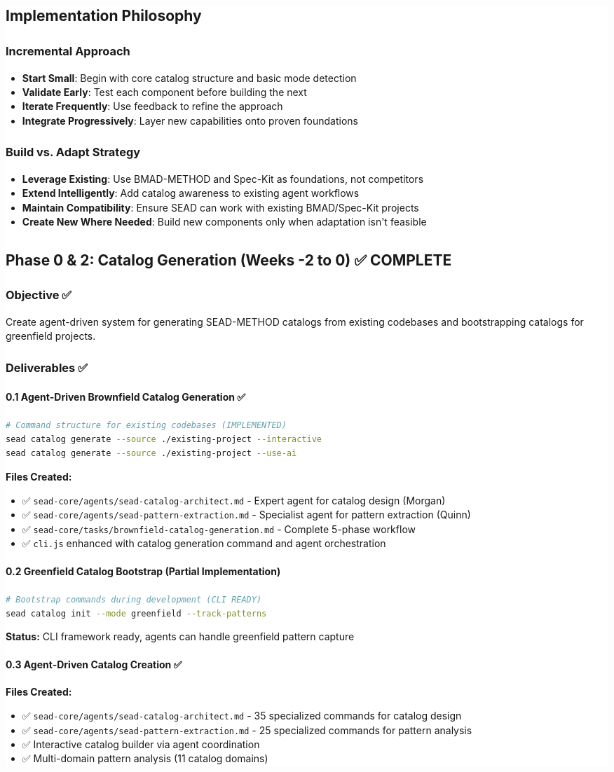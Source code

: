 ## Implementation Philosophy

### Incremental Approach
- **Start Small**: Begin with core catalog structure and basic mode detection
- **Validate Early**: Test each component before building the next
- **Iterate Frequently**: Use feedback to refine the approach
- **Integrate Progressively**: Layer new capabilities onto proven foundations

### Build vs. Adapt Strategy
- **Leverage Existing**: Use BMAD-METHOD and Spec-Kit as foundations, not competitors
- **Extend Intelligently**: Add catalog awareness to existing agent workflows
- **Maintain Compatibility**: Ensure SEAD can work with existing BMAD/Spec-Kit projects
- **Create New Where Needed**: Build new components only when adaptation isn't feasible

## Phase 0 & 2: Catalog Generation (Weeks -2 to 0) ✅ COMPLETE

### Objective ✅
Create agent-driven system for generating SEAD-METHOD catalogs from existing codebases and bootstrapping catalogs for greenfield projects.

### Deliverables ✅

#### 0.1 Agent-Driven Brownfield Catalog Generation ✅
```bash
# Command structure for existing codebases (IMPLEMENTED)
sead catalog generate --source ./existing-project --interactive
sead catalog generate --source ./existing-project --use-ai
```

**Files Created:**
- ✅ `sead-core/agents/sead-catalog-architect.md` - Expert agent for catalog design (Morgan)
- ✅ `sead-core/agents/sead-pattern-extraction.md` - Specialist agent for pattern extraction (Quinn)
- ✅ `sead-core/tasks/brownfield-catalog-generation.md` - Complete 5-phase workflow
- ✅ `cli.js` enhanced with catalog generation command and agent orchestration

#### 0.2 Greenfield Catalog Bootstrap (Partial Implementation)
```bash
# Bootstrap commands during development (CLI READY)
sead catalog init --mode greenfield --track-patterns
```

**Status:** CLI framework ready, agents can handle greenfield pattern capture

#### 0.3 Agent-Driven Catalog Creation ✅
**Files Created:**
- ✅ `sead-core/agents/sead-catalog-architect.md` - 35 specialized commands for catalog design
- ✅ `sead-core/agents/sead-pattern-extraction.md` - 25 specialized commands for pattern analysis  
- ✅ Interactive catalog builder via agent coordination
- ✅ Multi-domain pattern analysis (11 catalog domains)
